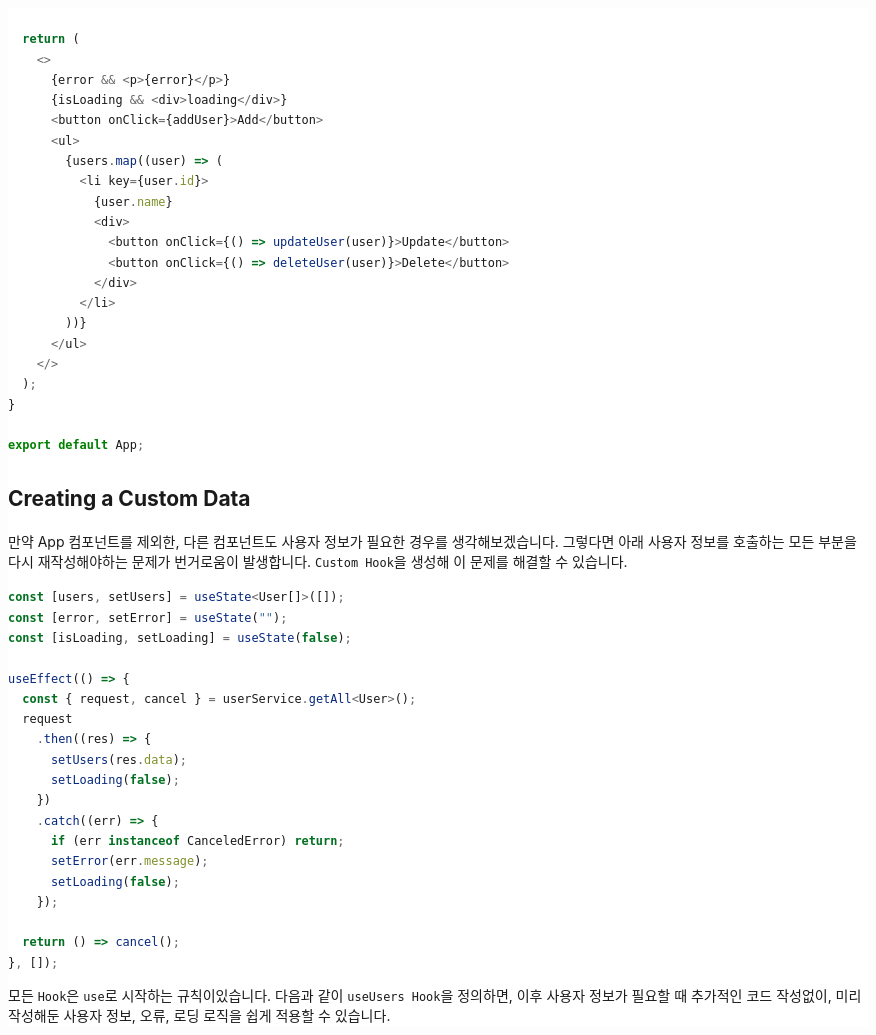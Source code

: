 ```typescript

  return (
    <>
      {error && <p>{error}</p>}
      {isLoading && <div>loading</div>}
      <button onClick={addUser}>Add</button>
      <ul>
        {users.map((user) => (
          <li key={user.id}>
            {user.name}
            <div>
              <button onClick={() => updateUser(user)}>Update</button>
              <button onClick={() => deleteUser(user)}>Delete</button>
            </div>
          </li>
        ))}
      </ul>
    </>
  );
}

export default App;
```

## Creating a Custom Data

만약 App 컴포넌트를 제외한, 다른 컴포넌트도 사용자 정보가 필요한 경우를 생각해보겠습니다. 그렇다면 아래 사용자 정보를 호출하는 모든 부분을 다시 재작성해야하는 문제가 번거로움이 발생합니다. `Custom Hook`을 생성해 이 문제를 해결할 수 있습니다.

```typescript
const [users, setUsers] = useState<User[]>([]);
const [error, setError] = useState("");
const [isLoading, setLoading] = useState(false);

useEffect(() => {
  const { request, cancel } = userService.getAll<User>();
  request
    .then((res) => {
      setUsers(res.data);
      setLoading(false);
    })
    .catch((err) => {
      if (err instanceof CanceledError) return;
      setError(err.message);
      setLoading(false);
    });

  return () => cancel();
}, []);
```

모든 `Hook`은 `use`로 시작하는 규칙이있습니다.
다음과 같이 `useUsers Hook`을 정의하면, 이후 사용자 정보가 필요할 때 추가적인 코드 작성없이, 미리 작성해둔 사용자 정보, 오류, 로딩 로직을 쉽게 적용할 수 있습니다.
